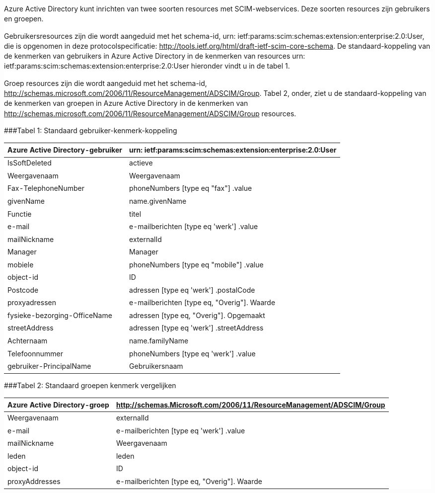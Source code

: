 Azure Active Directory kunt inrichten van twee soorten resources met SCIM-webservices.  Deze soorten resources zijn gebruikers en groepen.  

Gebruikersresources zijn die wordt aangeduid met het schema-id, urn: ietf:params:scim:schemas:extension:enterprise:2.0:User, die is opgenomen in deze protocolspecificatie: http://tools.ietf.org/html/draft-ietf-scim-core-schema.  De standaard-koppeling van de kenmerken van gebruikers in Azure Active Directory in de kenmerken van resources urn: ietf:params:scim:schemas:extension:enterprise:2.0:User hieronder vindt u in de tabel 1.  

Groep resources zijn die wordt aangeduid met het schema-id, http://schemas.microsoft.com/2006/11/ResourceManagement/ADSCIM/Group.  Tabel 2, onder, ziet u de standaard-koppeling van de kenmerken van groepen in Azure Active Directory in de kenmerken van http://schemas.microsoft.com/2006/11/ResourceManagement/ADSCIM/Group resources.  

###<a name="table-1-default-user-attribute-mapping"></a>Tabel 1: Standaard gebruiker-kenmerk-koppeling

| Azure Active Directory-gebruiker | urn: ietf:params:scim:schemas:extension:enterprise:2.0:User |
| ------------- | ------------- |
| IsSoftDeleted | actieve |
| Weergavenaam | Weergavenaam |
| Fax-TelephoneNumber | phoneNumbers [type eq "fax"] .value |
| givenName | name.givenName |
| Functie | titel |
| e-mail | e-mailberichten [type eq 'werk'] .value |
| mailNickname | externalId |
| Manager | Manager |
| mobiele | phoneNumbers [type eq "mobile"] .value |
| object-id | ID |
| Postcode | adressen [type eq 'werk'] .postalCode |
| proxyadressen | e-mailberichten [type eq, "Overig"]. Waarde |
| fysieke-bezorging-OfficeName | adressen [type eq, "Overig"]. Opgemaakt |
| streetAddress | adressen [type eq 'werk'] .streetAddress |
| Achternaam | name.familyName |
| Telefoonnummer | phoneNumbers [type eq 'werk'] .value |
| gebruiker-PrincipalName | Gebruikersnaam |


###<a name="table-2-default-group-attribute-mapping"></a>Tabel 2: Standaard groepen kenmerk vergelijken

| Azure Active Directory-groep | http://schemas.Microsoft.com/2006/11/ResourceManagement/ADSCIM/Group |
| ------------- | ------------- |
| Weergavenaam | externalId |
| e-mail | e-mailberichten [type eq 'werk'] .value |
| mailNickname | Weergavenaam |
| leden | leden |
| object-id | ID |
| proxyAddresses | e-mailberichten [type eq, "Overig"]. Waarde |


[1]: ./media/active-directory-scim-provisioning/scim-figure-1.PNG
[2]: ./media/active-directory-scim-provisioning/scim-figure-2.PNG
[3]: ./media/active-directory-scim-provisioning/scim-figure-3.PNG
[4]: ./media/active-directory-scim-provisioning/scim-figure-4.PNG
[5]: ./media/active-directory-scim-provisioning/scim-figure-5.PNG